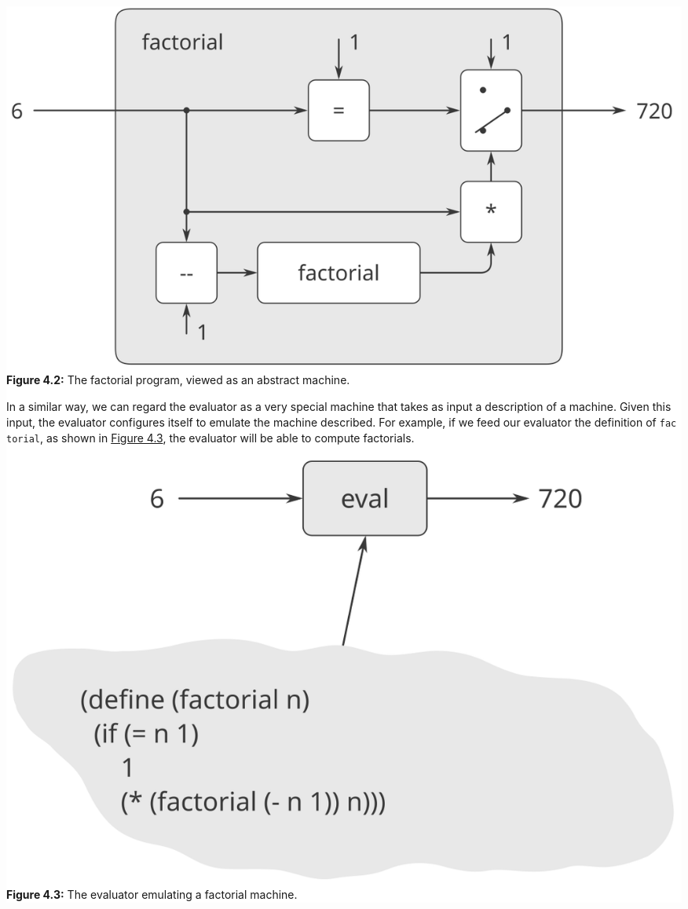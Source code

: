![](fig/chap4/Fig4.2a.std.svg)
**Figure 4.2:** The factorial program, viewed as an abstract machine.

In a similar way, we can regard the evaluator as a very special machine that takes as input a description of a machine. Given this input, the evaluator configures itself to emulate the machine described. For example, if we feed our evaluator the definition of `factorial`, as shown in [Figure 4.3](#Figure-4_002e3), the evaluator will be able to compute factorials.

![](fig/chap4/Fig4.3.std.svg)
**Figure 4.3:** The evaluator emulating a factorial machine.
